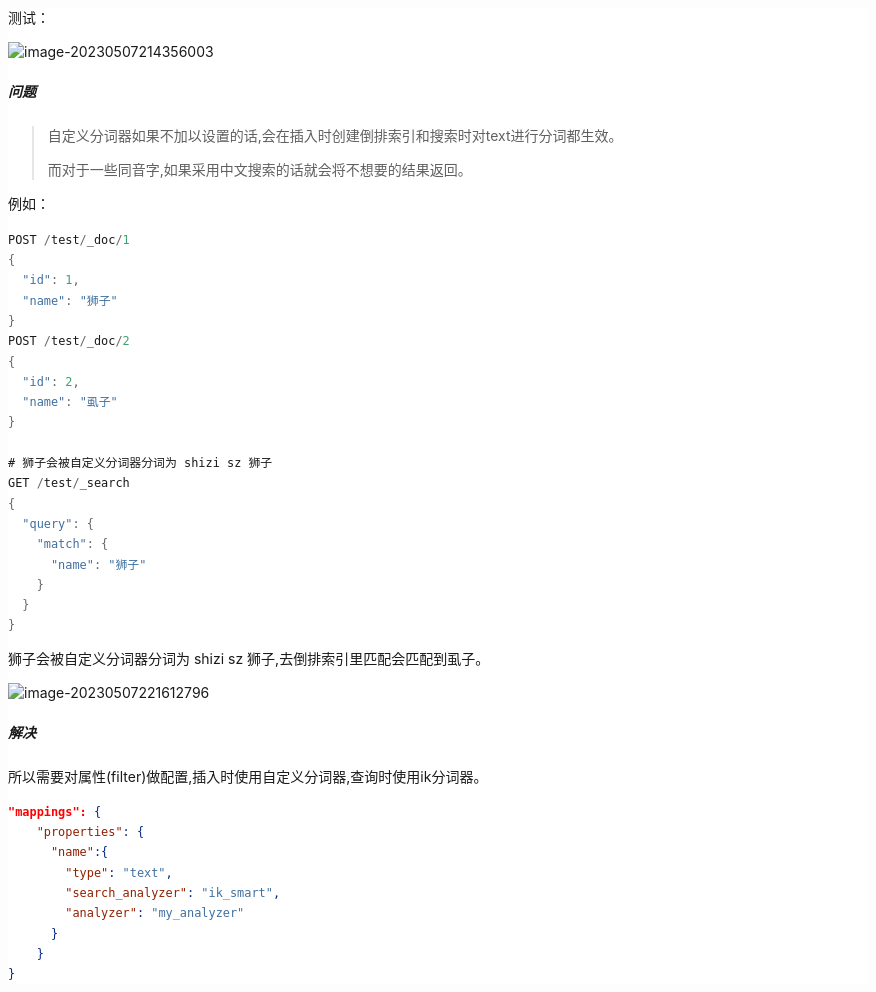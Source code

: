 测试：

![image-20230507214356003](https://xiaochuang6.oss-cn-shanghai.aliyuncs.com/cloud/es_search/image-20230507214356003.png)

##### 问题

> 自定义分词器如果不加以设置的话,会在插入时创建倒排索引和搜索时对text进行分词都生效。
>
> 而对于一些同音字,如果采用中文搜索的话就会将不想要的结果返回。

例如：

```java
POST /test/_doc/1
{
  "id": 1,
  "name": "狮子"
}
POST /test/_doc/2
{
  "id": 2,
  "name": "虱子"
}

# 狮子会被自定义分词器分词为 shizi sz 狮子
GET /test/_search
{
  "query": {
    "match": {
      "name": "狮子"
    }
  }
}
```

狮子会被自定义分词器分词为 shizi sz 狮子,去倒排索引里匹配会匹配到虱子。

![image-20230507221612796](https://xiaochuang6.oss-cn-shanghai.aliyuncs.com/cloud/es_search/image-20230507221612796.png)



##### 解决

所以需要对属性(filter)做配置,插入时使用自定义分词器,查询时使用ik分词器。

```json
"mappings": {
    "properties": {
      "name":{
        "type": "text",
        "search_analyzer": "ik_smart",
        "analyzer": "my_analyzer"
      }
    }
}
```
